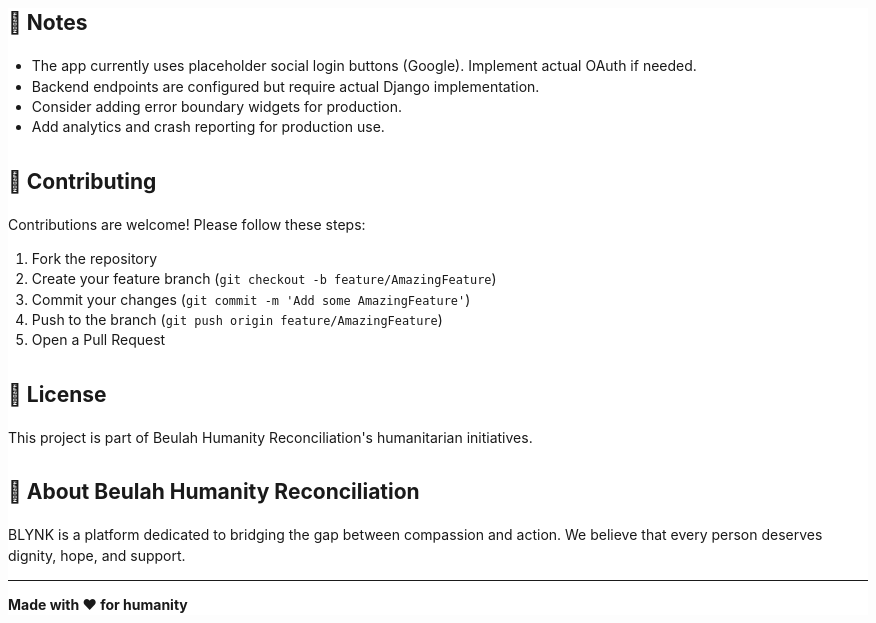 ## 📝 Notes

- The app currently uses placeholder social login buttons (Google). Implement actual OAuth if needed.
- Backend endpoints are configured but require actual Django implementation.
- Consider adding error boundary widgets for production.
- Add analytics and crash reporting for production use.

## 🤝 Contributing

Contributions are welcome! Please follow these steps:

1. Fork the repository
2. Create your feature branch (`git checkout -b feature/AmazingFeature`)
3. Commit your changes (`git commit -m 'Add some AmazingFeature'`)
4. Push to the branch (`git push origin feature/AmazingFeature`)
5. Open a Pull Request

## 📄 License

This project is part of Beulah Humanity Reconciliation's humanitarian initiatives.

## 💙 About Beulah Humanity Reconciliation

BLYNK is a platform dedicated to bridging the gap between compassion and action. We believe that every person deserves dignity, hope, and support.

---

**Made with ❤️ for humanity**
